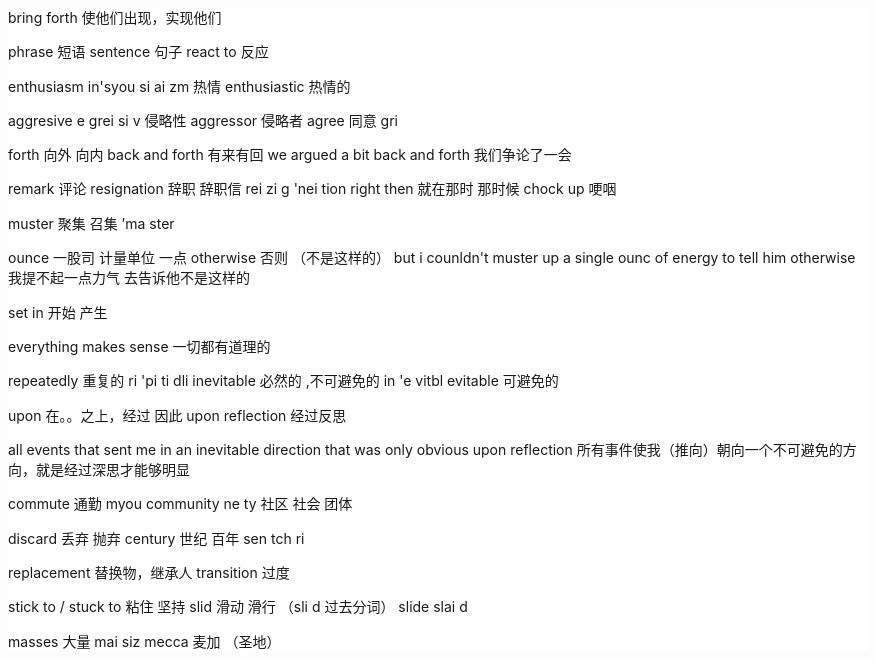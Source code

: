 bring forth 使他们出现，实现他们

phrase 短语
sentence 句子
react to 反应

enthusiasm  in'syou si ai zm 热情
    enthusiastic 热情的

aggresive  e grei si v  侵略性
    aggressor  侵略者
agree 同意   gri

forth 向外 向内 back and forth 有来有回
we argued a bit back and forth 我们争论了一会

remark 评论
resignation 辞职 辞职信 rei zi g  'nei tion
right then 就在那时  那时候
chock up 哽咽 

muster 聚集 召集  ’ma ster

ounce 一股司 计量单位   一点
otherwise 否则 （不是这样的）
but i counldn't muster up a single ounc of energy to tell him 
otherwise 
我提不起一点力气 去告诉他不是这样的

set in 开始 产生

everything makes sense 一切都有道理的

repeatedly 重复的  ri 'pi ti dli
inevitable 必然的 ,不可避免的  in 'e vitbl
    evitable 可避免的

upon 在。。之上，经过 因此
upon reflection  经过反思

all events that sent me in an inevitable direction that was only obvious
upon reflection 
所有事件使我（推向）朝向一个不可避免的方向，就是经过深思才能够明显

commute 通勤 myou 
community   ne ty  社区 社会 团体

discard  丢弃 抛弃
century  世纪  百年 sen tch ri

replacement  替换物，继承人
transition 过度 

stick to / stuck to 粘住  坚持
slid 滑动  滑行 （sli d 过去分词）  slide  slai d

masses 大量  mai siz 
mecca  麦加 （圣地）
